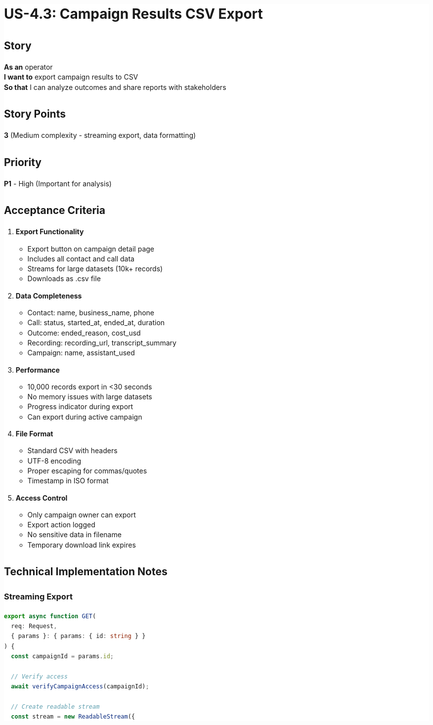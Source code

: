 # US-4.3: Campaign Results CSV Export

## Story
**As an** operator  
**I want to** export campaign results to CSV  
**So that** I can analyze outcomes and share reports with stakeholders

## Story Points
**3** (Medium complexity - streaming export, data formatting)

## Priority
**P1** - High (Important for analysis)

## Acceptance Criteria
1. **Export Functionality**
   - Export button on campaign detail page
   - Includes all contact and call data
   - Streams for large datasets (10k+ records)
   - Downloads as .csv file

2. **Data Completeness**
   - Contact: name, business_name, phone
   - Call: status, started_at, ended_at, duration
   - Outcome: ended_reason, cost_usd
   - Recording: recording_url, transcript_summary
   - Campaign: name, assistant_used

3. **Performance**
   - 10,000 records export in <30 seconds
   - No memory issues with large datasets
   - Progress indicator during export
   - Can export during active campaign

4. **File Format**
   - Standard CSV with headers
   - UTF-8 encoding
   - Proper escaping for commas/quotes
   - Timestamp in ISO format

5. **Access Control**
   - Only campaign owner can export
   - Export action logged
   - No sensitive data in filename
   - Temporary download link expires

## Technical Implementation Notes

### Streaming Export
```typescript
export async function GET(
  req: Request,
  { params }: { params: { id: string } }
) {
  const campaignId = params.id;
  
  // Verify access
  await verifyCampaignAccess(campaignId);
  
  // Create readable stream
  const stream = new ReadableStream({
```
